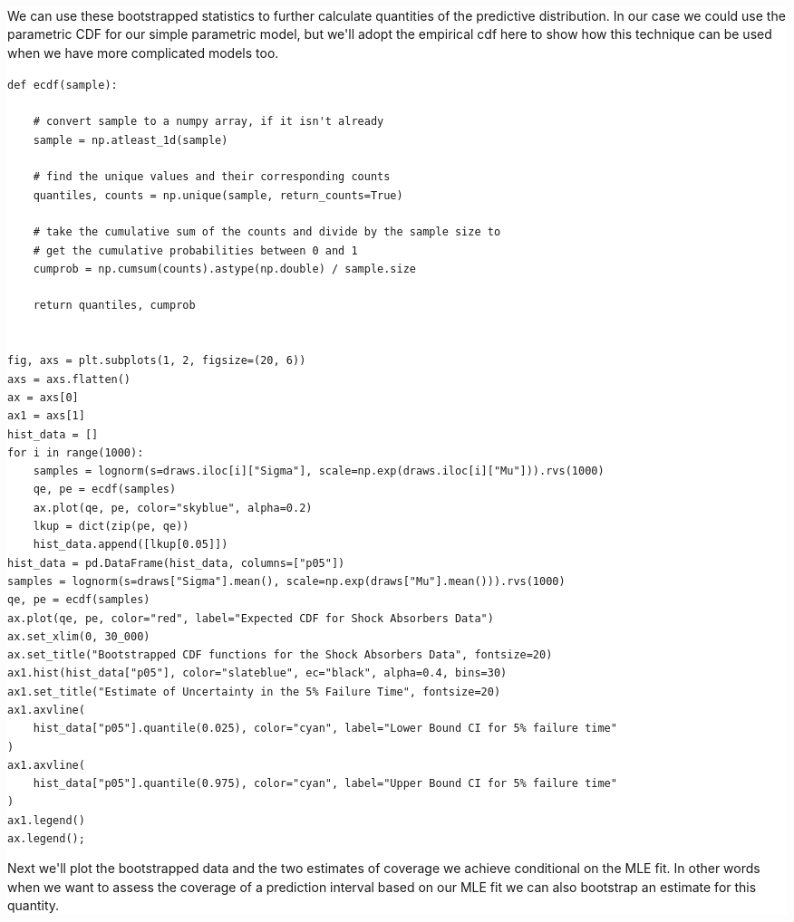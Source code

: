 We can use these bootstrapped statistics to further calculate quantities of the predictive distribution. In our case we could use the parametric CDF for our simple parametric model, but we'll adopt the empirical cdf here to show how this technique can be used when we have more complicated models too. 

```{code-cell} ipython3
def ecdf(sample):

    # convert sample to a numpy array, if it isn't already
    sample = np.atleast_1d(sample)

    # find the unique values and their corresponding counts
    quantiles, counts = np.unique(sample, return_counts=True)

    # take the cumulative sum of the counts and divide by the sample size to
    # get the cumulative probabilities between 0 and 1
    cumprob = np.cumsum(counts).astype(np.double) / sample.size

    return quantiles, cumprob


fig, axs = plt.subplots(1, 2, figsize=(20, 6))
axs = axs.flatten()
ax = axs[0]
ax1 = axs[1]
hist_data = []
for i in range(1000):
    samples = lognorm(s=draws.iloc[i]["Sigma"], scale=np.exp(draws.iloc[i]["Mu"])).rvs(1000)
    qe, pe = ecdf(samples)
    ax.plot(qe, pe, color="skyblue", alpha=0.2)
    lkup = dict(zip(pe, qe))
    hist_data.append([lkup[0.05]])
hist_data = pd.DataFrame(hist_data, columns=["p05"])
samples = lognorm(s=draws["Sigma"].mean(), scale=np.exp(draws["Mu"].mean())).rvs(1000)
qe, pe = ecdf(samples)
ax.plot(qe, pe, color="red", label="Expected CDF for Shock Absorbers Data")
ax.set_xlim(0, 30_000)
ax.set_title("Bootstrapped CDF functions for the Shock Absorbers Data", fontsize=20)
ax1.hist(hist_data["p05"], color="slateblue", ec="black", alpha=0.4, bins=30)
ax1.set_title("Estimate of Uncertainty in the 5% Failure Time", fontsize=20)
ax1.axvline(
    hist_data["p05"].quantile(0.025), color="cyan", label="Lower Bound CI for 5% failure time"
)
ax1.axvline(
    hist_data["p05"].quantile(0.975), color="cyan", label="Upper Bound CI for 5% failure time"
)
ax1.legend()
ax.legend();
```

Next we'll plot the bootstrapped data and the two estimates of coverage we achieve conditional on the MLE fit. In other words when we want to assess the coverage of a prediction interval based on our MLE fit we can also bootstrap an estimate for this quantity.
